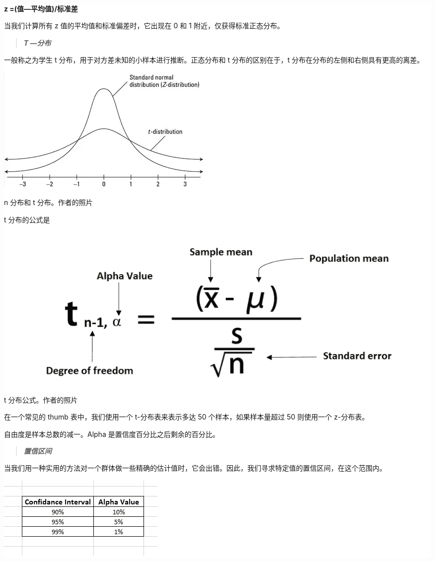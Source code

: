 **z =(值—平均值)/标准差**

当我们计算所有 z 值的平均值和标准偏差时，它出现在 0 和 1 附近，仅获得标准正态分布。

> ***T —分布***

一般称之为学生 t 分布，用于对方差未知的小样本进行推断。正态分布和 t 分布的区别在于，t 分布在分布的左侧和右侧具有更高的离差。

![](img/0c89d19e07e65d5c774124063074fde8.png)

n 分布和 t 分布。作者的照片

t 分布的公式是

![](img/f3b6acfde30282396479628859f5d2a8.png)

t 分布公式。作者的照片

在一个常见的 thumb 表中，我们使用一个 t-分布表来表示多达 50 个样本，如果样本量超过 50 则使用一个 z-分布表。

自由度是样本总数的减一。Alpha 是置信度百分比之后剩余的百分比。

> ***置信区间***

当我们用一种实用的方法对一个群体做一些精确的估计值时，它会出错。因此，我们寻求特定值的置信区间，在这个范围内。

![](img/d7686e32b0b31fe0d8d0b812efdce32b.png)
